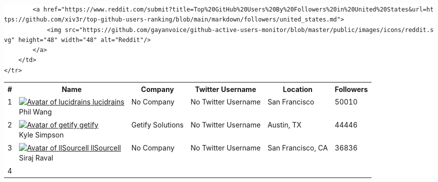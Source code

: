 			<a href="https://www.reddit.com/submit?title=Top%20GitHub%20Users%20By%20Followers%20in%20United%20States&url=https://github.com/xiv3r/top-github-users-ranking/blob/main/markdown/followers/united_states.md">
				<img src="https://github.com/gayanvoice/github-active-users-monitor/blob/master/public/images/icons/reddit.svg" height="48" width="48" alt="Reddit"/>
			</a>
		</td>
	</tr>
</table>

<table>
	<tr>
		<th>#</th>
		<th>Name</th>
		<th>Company</th>
		<th>Twitter Username</th>
		<th>Location</th>
		<th>Followers</th>
	</tr>
	<tr>
		<td>1</td>
		<td>
			<a href="https://github.com/lucidrains">
				<img src="https://avatars.githubusercontent.com/u/108653?s=72&u=71a8f2f26b707fd35e8c6dc3fdf906b49f131584&v=4" width="24" alt="Avatar of lucidrains"> lucidrains
			</a><br/>
			Phil Wang
		</td>
		<td>No Company</td>
		<td>No Twitter Username</td>
		<td>San Francisco</td>
		<td>50010</td>
	</tr>
	<tr>
		<td>2</td>
		<td>
			<a href="https://github.com/getify">
				<img src="https://avatars.githubusercontent.com/u/150330?s=72&u=41aa48771028d34bcf025eefe919bf75fbda77d4&v=4" width="24" alt="Avatar of getify"> getify
			</a><br/>
			Kyle Simpson
		</td>
		<td>Getify Solutions </td>
		<td>No Twitter Username</td>
		<td>Austin, TX</td>
		<td>44446</td>
	</tr>
	<tr>
		<td>3</td>
		<td>
			<a href="https://github.com/llSourcell">
				<img src="https://avatars.githubusercontent.com/u/1279609?s=72&u=1047da755ae472448aa713540a6e0c9dd2260fe2&v=4" width="24" alt="Avatar of llSourcell"> llSourcell
			</a><br/>
			Siraj Raval
		</td>
		<td>No Company</td>
		<td>No Twitter Username</td>
		<td>San Francisco, CA</td>
		<td>36836</td>
	</tr>
	<tr>
		<td>4</td>
		<td>
			<a href="https://github.com/ry">